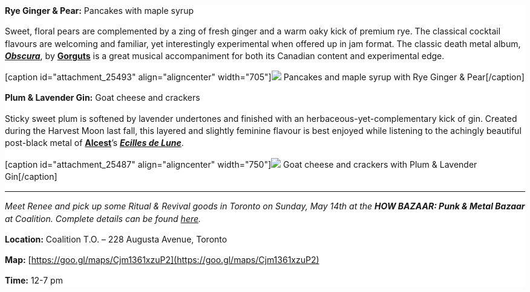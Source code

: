 **Rye Ginger & Pear:** Pancakes with maple syrup

Sweet, floral pears are complemented by a zing of fresh ginger and a warm oaky kick of premium rye. The classical cocktail flavours are welcoming and familiar, yet interestingly experimental when offered up in jam format. The classic death metal album, [**_Obscura_**](http://www.metal-archives.com/albums/Gorguts/Obscura/3009), by [**Gorguts**](http://www.gorguts.com/) is a great musical accompaniment for both its Canadian content and experimental edge.

\[caption id="attachment\_25493" align="aligncenter" width="705"\]![](https://hellbound.ca/wp-content/uploads/2017/05/PancakesBest.jpg) Pancakes and maple syrup with Rye Ginger & Pear\[/caption\]

**Plum & Lavender Gin:** Goat cheese and crackers

Sticky sweet plum is softened by lavender undertones and finished with an herbaceous-yet-complementary kick of gin. Created during the Harvest Moon last fall, this layered and slightly feminine flavour is best enjoyed while listening to the achingly beautiful post-black metal of [**Alcest**](https://www.alcest-music.com/)’s [**_Ecilles de Lune_**](http://www.metal-archives.com/albums/Alcest/%83cailles_de_lune/262974). 

\[caption id="attachment\_25487" align="aligncenter" width="750"\]![](https://hellbound.ca/wp-content/uploads/2017/05/App_LavenderPlum1.jpg) Goat cheese and crackers with Plum & Lavender Gin\[/caption\]

* * *

_Meet Renee and pick up some Ritual & Revival goods in_ _Toronto on Sunday, May 14th at the **HOW BAZAAR: Punk & Metal Bazaar** at Coalition. Complete details can be found_ [_here_](https://www.facebook.com/events/203052120193610/)_._  

**Location:** Coalition T.O. – 228 Augusta Avenue, Toronto

**Map:** [https://goo.gl/maps/Cjm1361xzuP2](https://goo.gl/maps/Cjm1361xzuP2)  

**Time:** 12-7 pm

